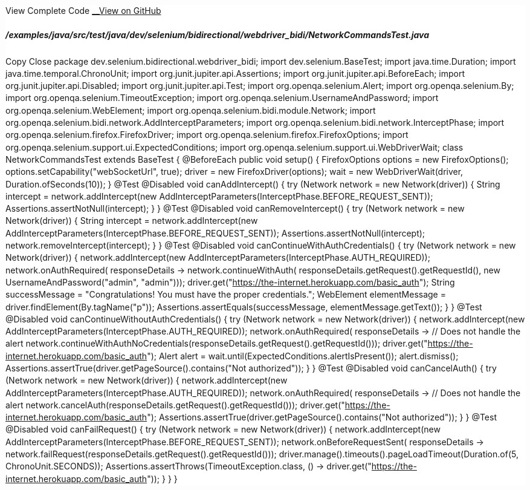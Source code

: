 View Complete Code [__View on GitHub](https://github.com/SeleniumHQ/seleniumhq.github.io/blob/trunk//examples/java/src/test/java/dev/selenium/bidirectional/webdriver_bidi/NetworkCommandsTest.java#L57-L64)

##### /examples/java/src/test/java/dev/selenium/bidirectional/webdriver\_bidi/NetworkCommandsTest.java

Copy  Close               package dev.selenium.bidirectional.webdriver_bidi;          import dev.selenium.BaseTest;     import java.time.Duration;     import java.time.temporal.ChronoUnit;     import org.junit.jupiter.api.Assertions;     import org.junit.jupiter.api.BeforeEach;     import org.junit.jupiter.api.Disabled;     import org.junit.jupiter.api.Test;     import org.openqa.selenium.Alert;     import org.openqa.selenium.By;     import org.openqa.selenium.TimeoutException;     import org.openqa.selenium.UsernameAndPassword;     import org.openqa.selenium.WebElement;     import org.openqa.selenium.bidi.module.Network;     import org.openqa.selenium.bidi.network.AddInterceptParameters;     import org.openqa.selenium.bidi.network.InterceptPhase;     import org.openqa.selenium.firefox.FirefoxDriver;     import org.openqa.selenium.firefox.FirefoxOptions;     import org.openqa.selenium.support.ui.ExpectedConditions;     import org.openqa.selenium.support.ui.WebDriverWait;          class NetworkCommandsTest extends BaseTest {              @BeforeEach         public void setup() {             FirefoxOptions options = new FirefoxOptions();             options.setCapability("webSocketUrl", true);             driver = new FirefoxDriver(options);             wait = new WebDriverWait(driver, Duration.ofSeconds(10));         }              @Test         @Disabled         void canAddIntercept() {             try (Network network = new Network(driver)) {                 String intercept =                         network.addIntercept(new AddInterceptParameters(InterceptPhase.BEFORE_REQUEST_SENT));                 Assertions.assertNotNull(intercept);             }         }              @Test         @Disabled         void canRemoveIntercept() {             try (Network network = new Network(driver)) {                 String intercept =                         network.addIntercept(new AddInterceptParameters(InterceptPhase.BEFORE_REQUEST_SENT));                 Assertions.assertNotNull(intercept);                 network.removeIntercept(intercept);             }         }              @Test         @Disabled         void canContinueWithAuthCredentials() {             try (Network network = new Network(driver)) {                 network.addIntercept(new AddInterceptParameters(InterceptPhase.AUTH_REQUIRED));                 network.onAuthRequired(                         responseDetails ->                                 network.continueWithAuth(                                         responseDetails.getRequest().getRequestId(),                                         new UsernameAndPassword("admin", "admin")));                 driver.get("https://the-internet.herokuapp.com/basic_auth");                 String successMessage = "Congratulations! You must have the proper credentials.";                 WebElement elementMessage = driver.findElement(By.tagName("p"));                 Assertions.assertEquals(successMessage, elementMessage.getText());             }         }              @Test         @Disabled         void canContinueWithoutAuthCredentials() {             try (Network network = new Network(driver)) {                 network.addIntercept(new AddInterceptParameters(InterceptPhase.AUTH_REQUIRED));                 network.onAuthRequired(                         responseDetails ->                                 // Does not handle the alert                                 network.continueWithAuthNoCredentials(responseDetails.getRequest().getRequestId()));                 driver.get("https://the-internet.herokuapp.com/basic_auth");                 Alert alert = wait.until(ExpectedConditions.alertIsPresent());                 alert.dismiss();                 Assertions.assertTrue(driver.getPageSource().contains("Not authorized"));             }         }              @Test         @Disabled         void canCancelAuth() {             try (Network network = new Network(driver)) {                 network.addIntercept(new AddInterceptParameters(InterceptPhase.AUTH_REQUIRED));                 network.onAuthRequired(                         responseDetails ->                                 // Does not handle the alert                                 network.cancelAuth(responseDetails.getRequest().getRequestId()));                 driver.get("https://the-internet.herokuapp.com/basic_auth");                 Assertions.assertTrue(driver.getPageSource().contains("Not authorized"));             }         }              @Test         @Disabled         void canFailRequest() {             try (Network network = new Network(driver)) {                 network.addIntercept(new AddInterceptParameters(InterceptPhase.BEFORE_REQUEST_SENT));                 network.onBeforeRequestSent(                         responseDetails -> network.failRequest(responseDetails.getRequest().getRequestId()));                 driver.manage().timeouts().pageLoadTimeout(Duration.of(5, ChronoUnit.SECONDS));                 Assertions.assertThrows(TimeoutException.class, () -> driver.get("https://the-internet.herokuapp.com/basic_auth"));                 }         }     }     
